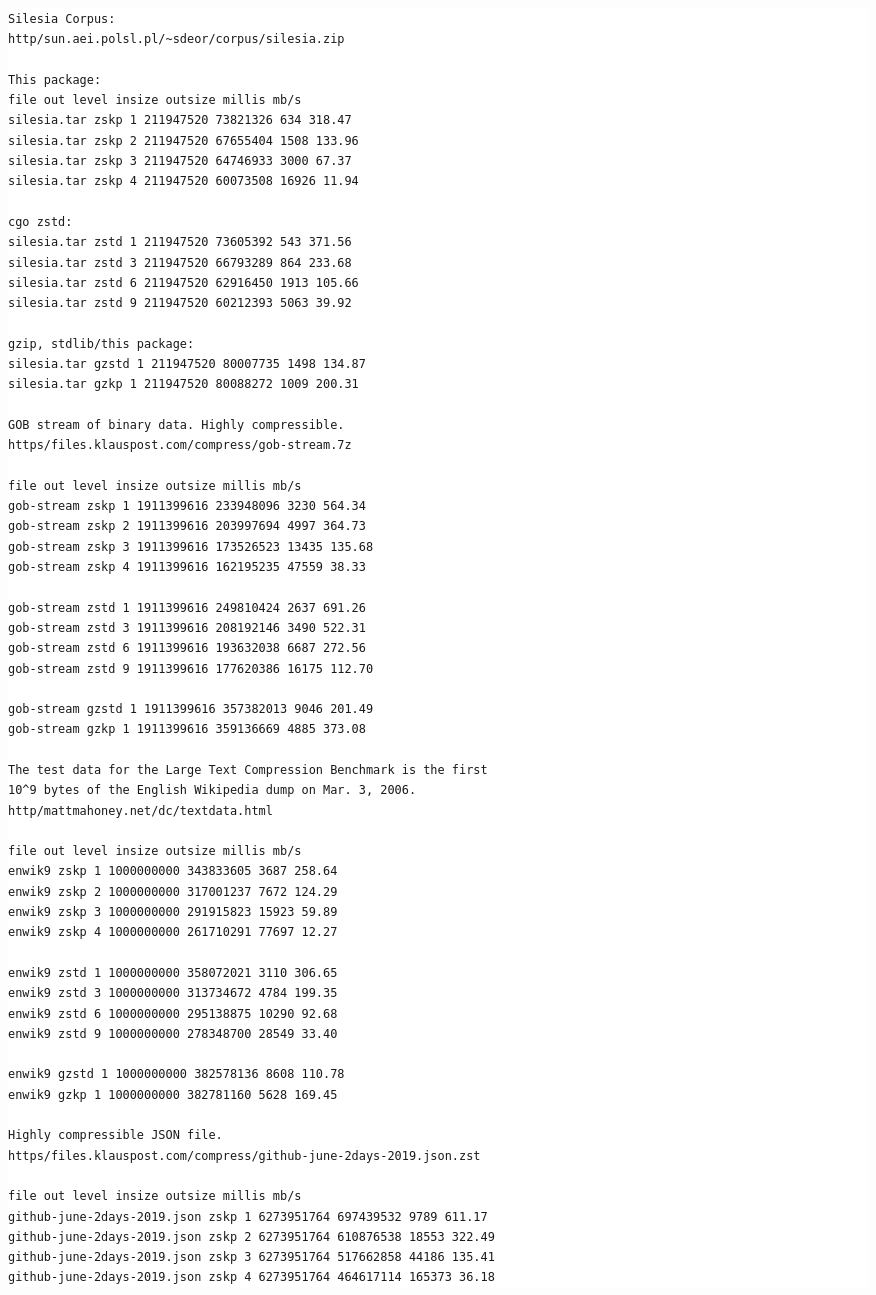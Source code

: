 ```
Silesia Corpus:
http/sun.aei.polsl.pl/~sdeor/corpus/silesia.zip

This package:
file out level insize outsize millis mb/s
silesia.tar zskp 1 211947520 73821326 634 318.47
silesia.tar zskp 2 211947520 67655404 1508 133.96
silesia.tar zskp 3 211947520 64746933 3000 67.37
silesia.tar zskp 4 211947520 60073508 16926 11.94

cgo zstd:
silesia.tar zstd 1 211947520 73605392 543 371.56
silesia.tar zstd 3 211947520 66793289 864 233.68
silesia.tar zstd 6 211947520 62916450 1913 105.66
silesia.tar zstd 9 211947520 60212393 5063 39.92

gzip, stdlib/this package:
silesia.tar gzstd 1 211947520 80007735 1498 134.87
silesia.tar gzkp 1 211947520 80088272 1009 200.31

GOB stream of binary data. Highly compressible.
https/files.klauspost.com/compress/gob-stream.7z

file out level insize outsize millis mb/s
gob-stream zskp 1 1911399616 233948096 3230 564.34
gob-stream zskp 2 1911399616 203997694 4997 364.73
gob-stream zskp 3 1911399616 173526523 13435 135.68
gob-stream zskp 4 1911399616 162195235 47559 38.33

gob-stream zstd 1 1911399616 249810424 2637 691.26
gob-stream zstd 3 1911399616 208192146 3490 522.31
gob-stream zstd 6 1911399616 193632038 6687 272.56
gob-stream zstd 9 1911399616 177620386 16175 112.70

gob-stream gzstd 1 1911399616 357382013 9046 201.49
gob-stream gzkp 1 1911399616 359136669 4885 373.08

The test data for the Large Text Compression Benchmark is the first
10^9 bytes of the English Wikipedia dump on Mar. 3, 2006.
http/mattmahoney.net/dc/textdata.html

file out level insize outsize millis mb/s
enwik9 zskp 1 1000000000 343833605 3687 258.64
enwik9 zskp 2 1000000000 317001237 7672 124.29
enwik9 zskp 3 1000000000 291915823 15923 59.89
enwik9 zskp 4 1000000000 261710291 77697 12.27

enwik9 zstd 1 1000000000 358072021 3110 306.65
enwik9 zstd 3 1000000000 313734672 4784 199.35
enwik9 zstd 6 1000000000 295138875 10290 92.68
enwik9 zstd 9 1000000000 278348700 28549 33.40

enwik9 gzstd 1 1000000000 382578136 8608 110.78
enwik9 gzkp 1 1000000000 382781160 5628 169.45

Highly compressible JSON file.
https/files.klauspost.com/compress/github-june-2days-2019.json.zst

file out level insize outsize millis mb/s
github-june-2days-2019.json zskp 1 6273951764 697439532 9789 611.17
github-june-2days-2019.json zskp 2 6273951764 610876538 18553 322.49
github-june-2days-2019.json zskp 3 6273951764 517662858 44186 135.41
github-june-2days-2019.json zskp 4 6273951764 464617114 165373 36.18
```